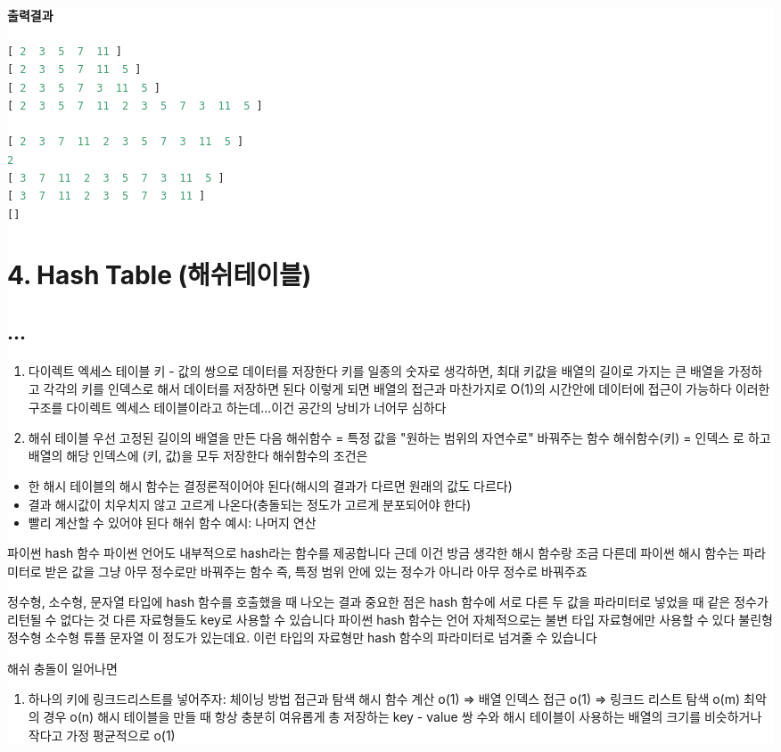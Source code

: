 #### 출력결과
```python
[ 2  3  5  7  11 ]
[ 2  3  5  7  11  5 ]
[ 2  3  5  7  3  11  5 ]
[ 2  3  5  7  11  2  3  5  7  3  11  5 ]

[ 2  3  7  11  2  3  5  7  3  11  5 ]
2
[ 3  7  11  2  3  5  7  3  11  5 ]
[ 3  7  11  2  3  5  7  3  11 ]
[]
```

# 4. Hash Table (해쉬테이블)

## ...
1. 다이렉트 엑세스 테이블
키 - 값의 쌍으로 데이터를 저장한다
키를 일종의 숫자로 생각하면, 최대 키값을 배열의 길이로 가지는 큰 배열을 가정하고
각각의 키를 인덱스로 해서 데이터를 저장하면 된다
이렇게 되면 배열의 접근과 마찬가지로 O(1)의 시간안에 데이터에 접근이 가능하다
이러한 구조를 다이렉트 엑세스 테이블이라고 하는데...이건 공간의 낭비가 너어무 심하다

2. 해쉬 테이블
우선 고정된 길이의 배열을 만든 다음
해쉬함수 = 특정 값을 "원하는 범위의 자연수로" 바꿔주는 함수
해쉬함수(키) = 인덱스 로 하고
배열의 해당 인덱스에 (키, 값)을 모두 저장한다
해쉬함수의 조건은
- 한 해시 테이블의 해시 함수는 결정론적이어야 된다(해시의 결과가 다르면 원래의 값도 다르다)
- 결과 해시값이 치우치지 않고 고르게 나온다(충돌되는 정도가 고르게 분포되어야 한다)
- 빨리 계산할 수 있어야 된다
해쉬 함수 예시: 나머지 연산

파이썬 hash 함수
파이썬 언어도 내부적으로 hash라는 함수를 제공합니다
근데 이건 방금 생각한 해시 함수랑 조금 다른데
파이썬 해시 함수는 파라미터로 받은 값을 그냥 아무 정수로만 바꿔주는 함수
즉, 특정 범위 안에 있는 정수가 아니라 아무 정수로 바꿔주죠

정수형, 소수형, 문자열 타입에 hash 함수를 호출했을 때 나오는 결과
중요한 점은 hash 함수에 서로 다른 두 값을 파라미터로 넣었을 때 같은 정수가 리턴될 수 없다는 것
다른 자료형들도 key로 사용할 수 있습니다
파이썬 hash 함수는 언어 자체적으로는 불변 타입 자료형에만 사용할 수 있다
불린형 정수형 소수형 튜플 문자열
이 정도가 있는데요. 이런 타입의 자료형만 hash 함수의 파라미터로 넘겨줄 수 있습니다

해쉬 충돌이 일어나면
1. 하나의 키에 링크드리스트를 넣어주자: 체이닝 방법
접근과 탐색
해시 함수 계산 o(1) => 배열 인덱스 접근 o(1) => 링크드 리스트 탐색 o(m)
최악의 경우 o(n)
해시 테이블을 만들 때 항상 충분히 여유롭게
총 저장하는 key - value 쌍 수와 해시 테이블이 사용하는 배열의 크기를 비슷하거나 작다고 가정
평균적으로 o(1)
